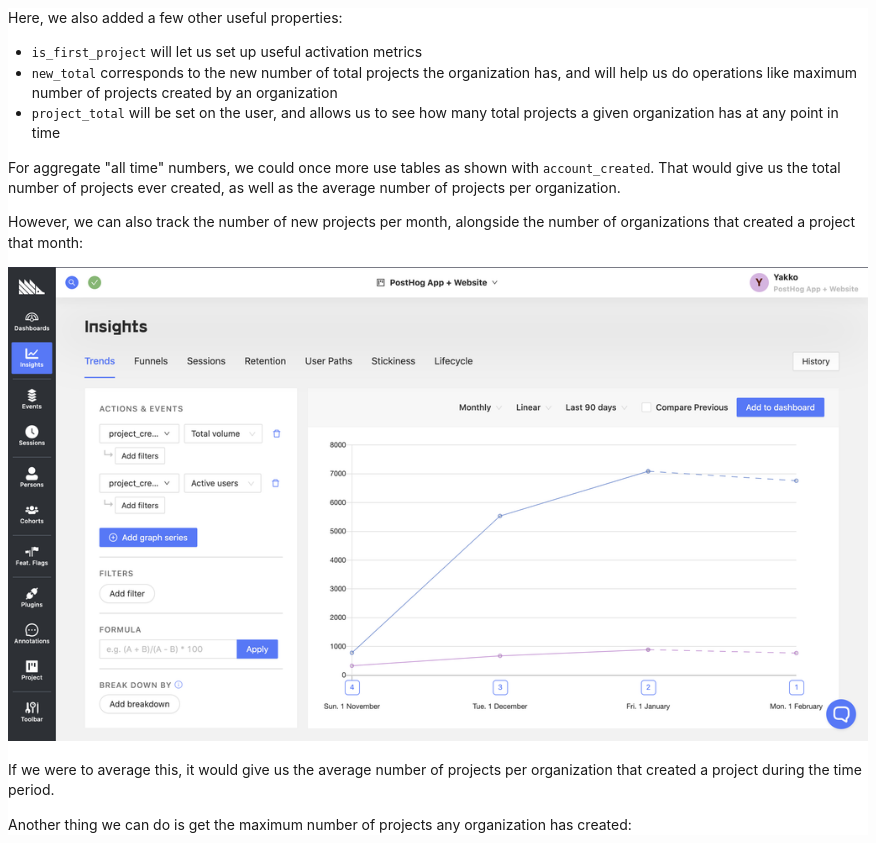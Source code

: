 Here, we also added a few other useful properties:

- `is_first_project` will let us set up useful activation metrics
- `new_total` corresponds to the new number of total projects the organization has, and will help us do operations like maximum number of projects created by an organization
- `project_total` will be set on the user, and allows us to see how many total projects a given organization has at any point in time

For aggregate "all time" numbers, we could once more use tables as shown with `account_created`. That would give us the total number of projects ever created, as well as the average number of projects per organization.

However, we can also track the number of new projects per month, alongside the number of organizations that created a project that month:

![Chart Image](../images/tutorials/user-model/projects-per-org-1.png)

If we were to average this, it would give us the average number of projects per organization that created a project during the time period.

Another thing we can do is get the maximum number of projects any organization has created:
